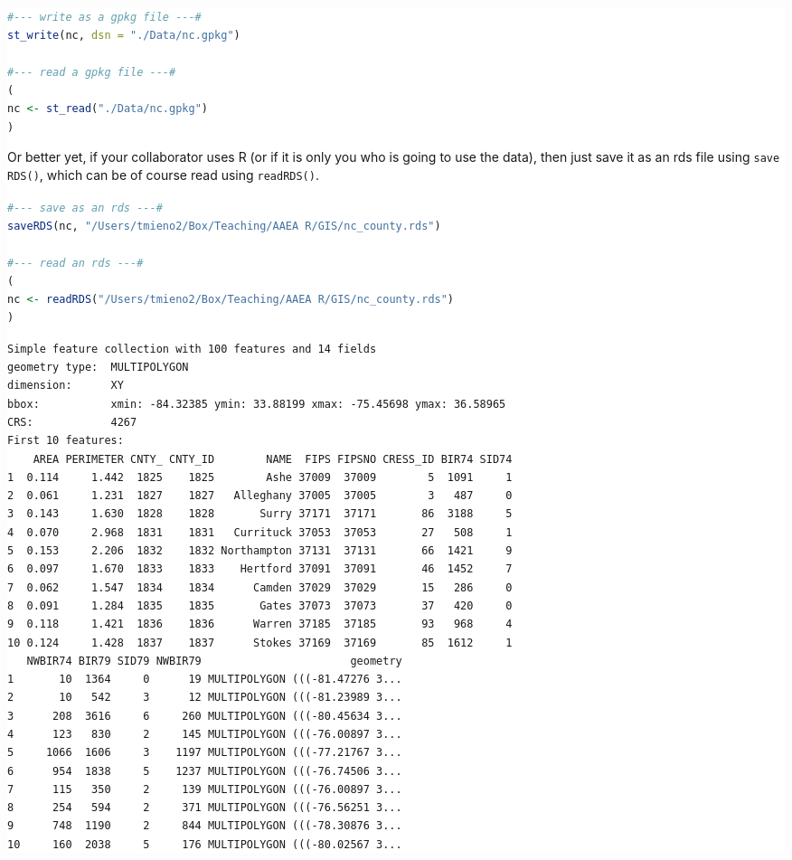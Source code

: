 
```r
#--- write as a gpkg file ---#
st_write(nc, dsn = "./Data/nc.gpkg")

#--- read a gpkg file ---#
(
nc <- st_read("./Data/nc.gpkg")
)
```

Or better yet, if your collaborator uses R (or if it is only you who is going to use the data), then just save it as an rds file using `saveRDS()`, which can be of course read using `readRDS()`.


```r
#--- save as an rds ---#
saveRDS(nc, "/Users/tmieno2/Box/Teaching/AAEA R/GIS/nc_county.rds")

#--- read an rds ---#
(
nc <- readRDS("/Users/tmieno2/Box/Teaching/AAEA R/GIS/nc_county.rds")
)
```

```
Simple feature collection with 100 features and 14 fields
geometry type:  MULTIPOLYGON
dimension:      XY
bbox:           xmin: -84.32385 ymin: 33.88199 xmax: -75.45698 ymax: 36.58965
CRS:            4267
First 10 features:
    AREA PERIMETER CNTY_ CNTY_ID        NAME  FIPS FIPSNO CRESS_ID BIR74 SID74
1  0.114     1.442  1825    1825        Ashe 37009  37009        5  1091     1
2  0.061     1.231  1827    1827   Alleghany 37005  37005        3   487     0
3  0.143     1.630  1828    1828       Surry 37171  37171       86  3188     5
4  0.070     2.968  1831    1831   Currituck 37053  37053       27   508     1
5  0.153     2.206  1832    1832 Northampton 37131  37131       66  1421     9
6  0.097     1.670  1833    1833    Hertford 37091  37091       46  1452     7
7  0.062     1.547  1834    1834      Camden 37029  37029       15   286     0
8  0.091     1.284  1835    1835       Gates 37073  37073       37   420     0
9  0.118     1.421  1836    1836      Warren 37185  37185       93   968     4
10 0.124     1.428  1837    1837      Stokes 37169  37169       85  1612     1
   NWBIR74 BIR79 SID79 NWBIR79                       geometry
1       10  1364     0      19 MULTIPOLYGON (((-81.47276 3...
2       10   542     3      12 MULTIPOLYGON (((-81.23989 3...
3      208  3616     6     260 MULTIPOLYGON (((-80.45634 3...
4      123   830     2     145 MULTIPOLYGON (((-76.00897 3...
5     1066  1606     3    1197 MULTIPOLYGON (((-77.21767 3...
6      954  1838     5    1237 MULTIPOLYGON (((-76.74506 3...
7      115   350     2     139 MULTIPOLYGON (((-76.00897 3...
8      254   594     2     371 MULTIPOLYGON (((-76.56251 3...
9      748  1190     2     844 MULTIPOLYGON (((-78.30876 3...
10     160  2038     5     176 MULTIPOLYGON (((-80.02567 3...
```
